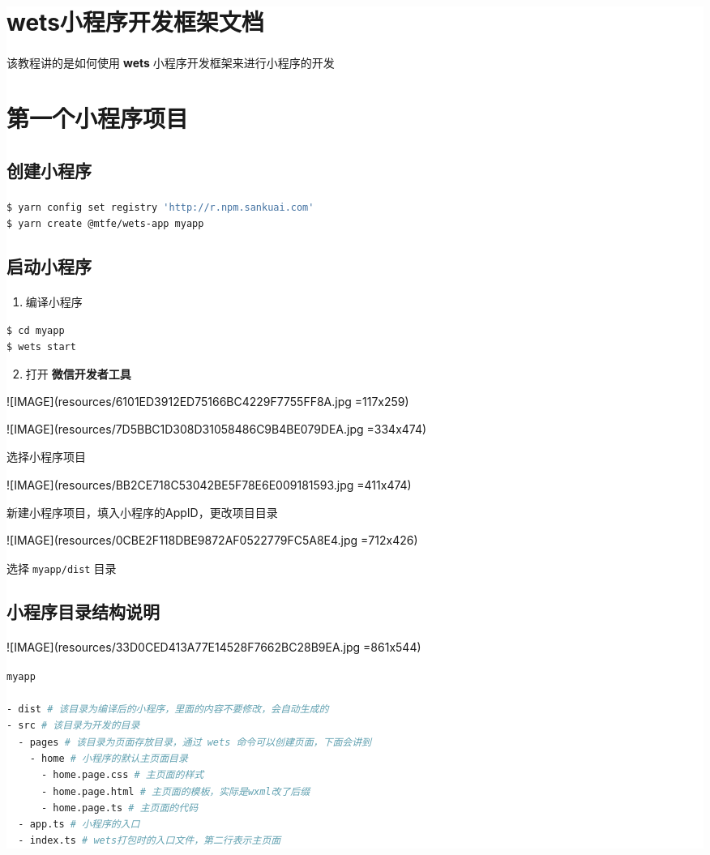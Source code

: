 # wets小程序开发框架文档

该教程讲的是如何使用 **wets** 小程序开发框架来进行小程序的开发

# 第一个小程序项目

## 创建小程序

```bash
$ yarn config set registry 'http://r.npm.sankuai.com'
$ yarn create @mtfe/wets-app myapp
```

## 启动小程序

1. 编译小程序

```bash
$ cd myapp
$ wets start
```

2. 打开 **微信开发者工具**

![IMAGE](resources/6101ED3912ED75166BC4229F7755FF8A.jpg =117x259)

![IMAGE](resources/7D5BBC1D308D31058486C9B4BE079DEA.jpg =334x474)

选择小程序项目

![IMAGE](resources/BB2CE718C53042BE5F78E6E009181593.jpg =411x474)

新建小程序项目，填入小程序的AppID，更改项目目录

![IMAGE](resources/0CBE2F118DBE9872AF0522779FC5A8E4.jpg =712x426)

选择 `myapp/dist` 目录

## 小程序目录结构说明

![IMAGE](resources/33D0CED413A77E14528F7662BC28B9EA.jpg =861x544)

```bash
myapp

- dist # 该目录为编译后的小程序，里面的内容不要修改，会自动生成的
- src # 该目录为开发的目录
  - pages # 该目录为页面存放目录，通过 wets 命令可以创建页面，下面会讲到
    - home # 小程序的默认主页面目录
      - home.page.css # 主页面的样式
      - home.page.html # 主页面的模板，实际是wxml改了后缀
      - home.page.ts # 主页面的代码
  - app.ts # 小程序的入口
  - index.ts # wets打包时的入口文件，第二行表示主页面

```
